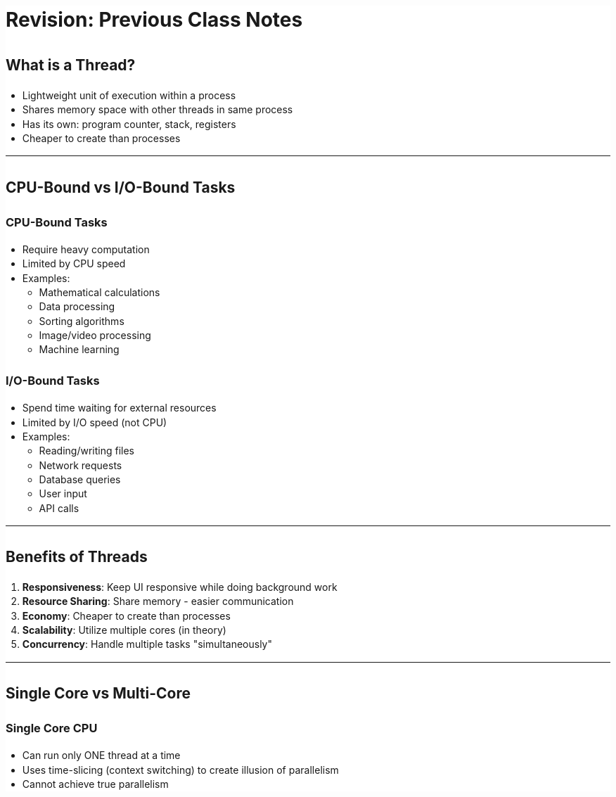 # Revision: Previous Class Notes

## What is a Thread?
- Lightweight unit of execution within a process
- Shares memory space with other threads in same process
- Has its own: program counter, stack, registers
- Cheaper to create than processes

---

## CPU-Bound vs I/O-Bound Tasks

### CPU-Bound Tasks
- Require heavy computation
- Limited by CPU speed
- Examples:
  - Mathematical calculations
  - Data processing
  - Sorting algorithms
  - Image/video processing
  - Machine learning

### I/O-Bound Tasks
- Spend time waiting for external resources
- Limited by I/O speed (not CPU)
- Examples:
  - Reading/writing files
  - Network requests
  - Database queries
  - User input
  - API calls

---

## Benefits of Threads

1. **Responsiveness**: Keep UI responsive while doing background work
2. **Resource Sharing**: Share memory - easier communication
3. **Economy**: Cheaper to create than processes
4. **Scalability**: Utilize multiple cores (in theory)
5. **Concurrency**: Handle multiple tasks "simultaneously"

---

## Single Core vs Multi-Core

### Single Core CPU
- Can run only ONE thread at a time
- Uses time-slicing (context switching) to create illusion of parallelism
- Cannot achieve true parallelism
